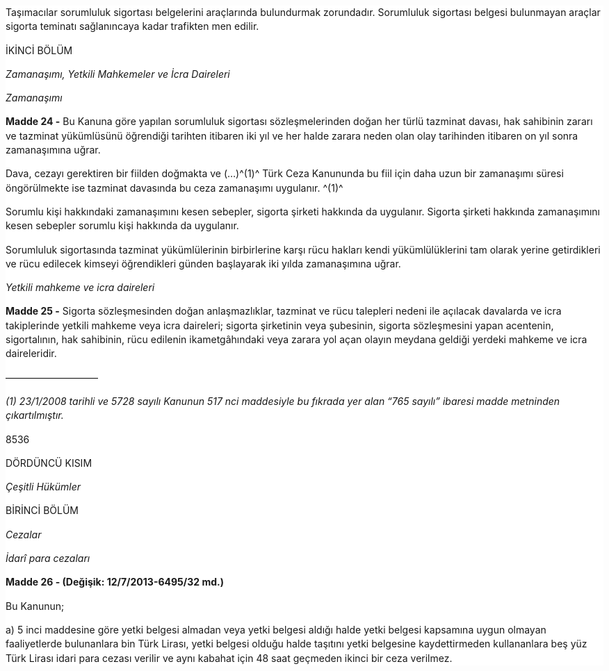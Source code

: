 Taşımacılar sorumluluk sigortası belgelerini araçlarında bulundurmak
zorundadır. Sorumluluk sigortası belgesi bulunmayan araçlar sigorta
teminatı sağlanıncaya kadar trafikten men edilir.

İKİNCİ BÖLÜM

*Zamanaşımı, Yetkili Mahkemeler ve İcra Daireleri*

*Zamanaşımı*

**Madde 24 -** Bu Kanuna göre yapılan sorumluluk sigortası
sözleşmelerinden doğan her türlü tazminat davası, hak sahibinin zararı
ve tazminat yükümlüsünü öğrendiği tarihten itibaren iki yıl ve her halde
zarara neden olan olay tarihinden itibaren on yıl sonra zamanaşımına
uğrar.

Dava, cezayı gerektiren bir fiilden doğmakta ve (…)^(1)^ Türk Ceza
Kanununda bu fiil için daha uzun bir zamanaşımı süresi öngörülmekte ise
tazminat davasında bu ceza zamanaşımı uygulanır. ^(1)^

Sorumlu kişi hakkındaki zamanaşımını kesen sebepler, sigorta şirketi
hakkında da uygulanır. Sigorta şirketi hakkında zamanaşımını kesen
sebepler sorumlu kişi hakkında da uygulanır.

Sorumluluk sigortasında tazminat yükümlülerinin birbirlerine karşı rücu
hakları kendi yükümlülüklerini tam olarak yerine getirdikleri ve rücu
edilecek kimseyi öğrendikleri günden başlayarak iki yılda zamanaşımına
uğrar.

*Yetkili mahkeme ve icra daireleri*

**Madde 25 -** Sigorta sözleşmesinden doğan anlaşmazlıklar, tazminat ve
rücu talepleri nedeni ile açılacak davalarda ve icra takiplerinde
yetkili mahkeme veya icra daireleri; sigorta şirketinin veya şubesinin,
sigorta sözleşmesini yapan acentenin, sigortalının, hak sahibinin, rücu
edilenin ikametgâhındaki veya zarara yol açan olayın meydana geldiği
yerdeki mahkeme ve icra daireleridir.

–––––––––––––––––––

*(1) 23/1/2008 tarihli ve 5728 sayılı Kanunun 517 nci maddesiyle bu
fıkrada yer alan “765 sayılı” ibaresi madde metninden çıkartılmıştır.*

8536

DÖRDÜNCÜ KISIM

*Çeşitli Hükümler*

BİRİNCİ BÖLÜM

*Cezalar*

*İdarî para cezaları*

**Madde 26 - (Değişik: 12/7/2013-6495/32 md.)**

Bu Kanunun;

a\) 5 inci maddesine göre yetki belgesi almadan veya yetki belgesi aldığı
halde yetki belgesi kapsamına uygun olmayan faaliyetlerde bulunanlara
bin Türk Lirası, yetki belgesi olduğu halde taşıtını yetki belgesine
kaydettirmeden kullananlara beş yüz Türk Lirası idari para cezası
verilir ve aynı kabahat için 48 saat geçmeden ikinci bir ceza verilmez.
